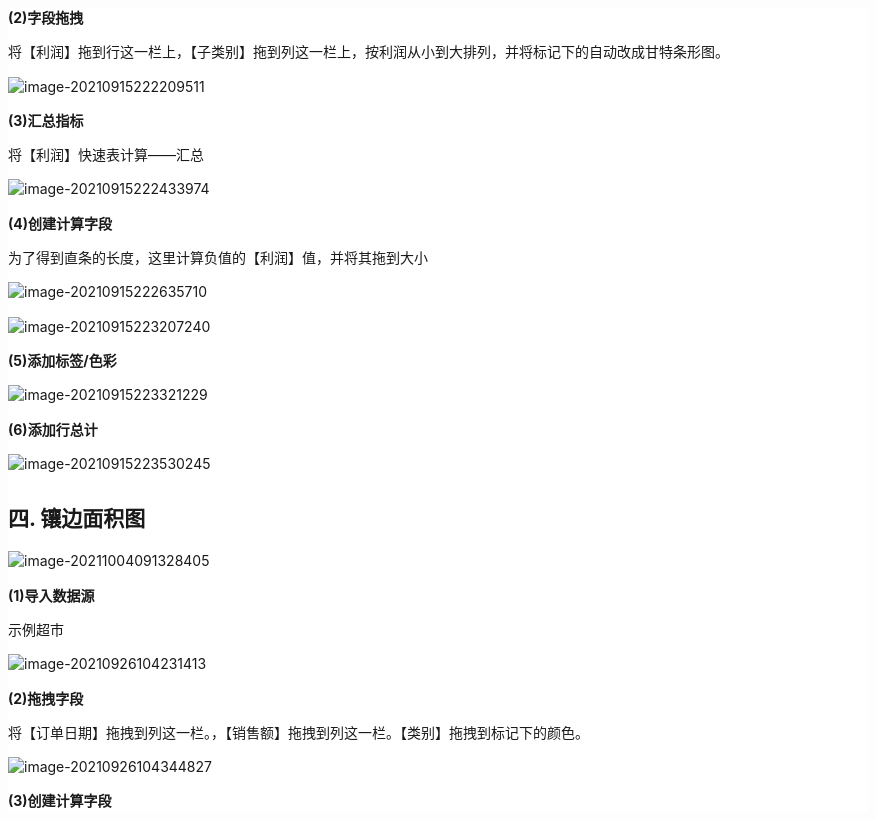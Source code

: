 **(2)字段拖拽**

将【利润】拖到行这一栏上，【子类别】拖到列这一栏上，按利润从小到大排列，并将标记下的自动改成甘特条形图。

![image-20210915222209511](https://gitee.com/Omnivore_zhang/cloud-image/raw/master/Tableau/draw/image-20210915222209511.png)



**(3)汇总指标**

将【利润】快速表计算——汇总

![image-20210915222433974](https://gitee.com/Omnivore_zhang/cloud-image/raw/master/Tableau/draw/image-20210915222433974.png)



**(4)创建计算字段**

为了得到直条的长度，这里计算负值的【利润】值，并将其拖到大小

![image-20210915222635710](https://gitee.com/Omnivore_zhang/cloud-image/raw/master/Tableau/draw/image-20210915222635710.png)

![image-20210915223207240](https://gitee.com/Omnivore_zhang/cloud-image/raw/master/Tableau/draw/image-20210915223207240.png)



**(5)添加标签/色彩**

![image-20210915223321229](https://gitee.com/Omnivore_zhang/cloud-image/raw/master/Tableau/draw/image-20210915223321229.png)



**(6)添加行总计**

![image-20210915223530245](https://gitee.com/Omnivore_zhang/cloud-image/raw/master/Tableau/draw/image-20210915223530245.png)



## 四. 镶边面积图

![image-20211004091328405](https://gitee.com/Omnivore_zhang/cloud-image/raw/master/Tableau/draw/image-20211004091328405.png)



**(1)导入数据源**

示例超市

![image-20210926104231413](https://gitee.com/Omnivore_zhang/cloud-image/raw/master/Tableau/draw/image-20210926104231413.png)



**(2)拖拽字段**

将【订单日期】拖拽到列这一栏。，【销售额】拖拽到列这一栏。【类别】拖拽到标记下的颜色。

![image-20210926104344827](https://gitee.com/Omnivore_zhang/cloud-image/raw/master/Tableau/draw/image-20210926104344827.png)



**(3)创建计算字段**
